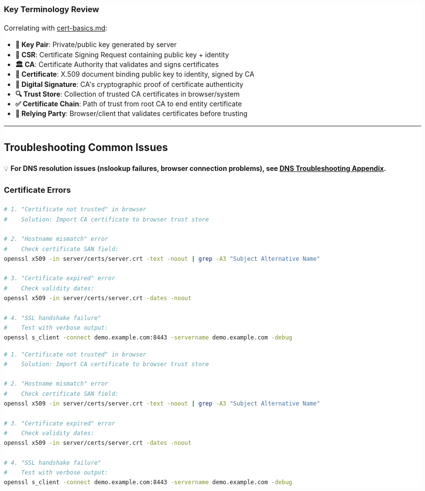 ### **Key Terminology Review**

Correlating with [cert-basics.md](./cert-basics.md):

- **🔑 Key Pair**: Private/public key generated by server
- **📄 CSR**: Certificate Signing Request containing public key + identity
- **🏛️ CA**: Certificate Authority that validates and signs certificates
- **📜 Certificate**: X.509 document binding public key to identity, signed by CA
- **🔏 Digital Signature**: CA's cryptographic proof of certificate authenticity
- **🔍 Trust Store**: Collection of trusted CA certificates in browser/system
- **✅ Certificate Chain**: Path of trust from root CA to end entity certificate
- **🤝 Relying Party**: Browser/client that validates certificates before trusting

---

## Troubleshooting Common Issues

💡 **For DNS resolution issues (nslookup failures, browser connection problems), see [DNS Troubleshooting Appendix](#appendix-dns-troubleshooting).**

### **Certificate Errors**

```bash
# 1. "Certificate not trusted" in browser
#    Solution: Import CA certificate to browser trust store

# 2. "Hostname mismatch" error
#    Check certificate SAN field:
openssl x509 -in server/certs/server.crt -text -noout | grep -A3 "Subject Alternative Name"

# 3. "Certificate expired" error
#    Check validity dates:
openssl x509 -in server/certs/server.crt -dates -noout

# 4. "SSL handshake failure"
#    Test with verbose output:
openssl s_client -connect demo.example.com:8443 -servername demo.example.com -debug
```

```bash
# 1. "Certificate not trusted" in browser
#    Solution: Import CA certificate to browser trust store

# 2. "Hostname mismatch" error
#    Check certificate SAN field:
openssl x509 -in server/certs/server.crt -text -noout | grep -A3 "Subject Alternative Name"

# 3. "Certificate expired" error
#    Check validity dates:
openssl x509 -in server/certs/server.crt -dates -noout

# 4. "SSL handshake failure"
#    Test with verbose output:
openssl s_client -connect demo.example.com:8443 -servername demo.example.com -debug
```
